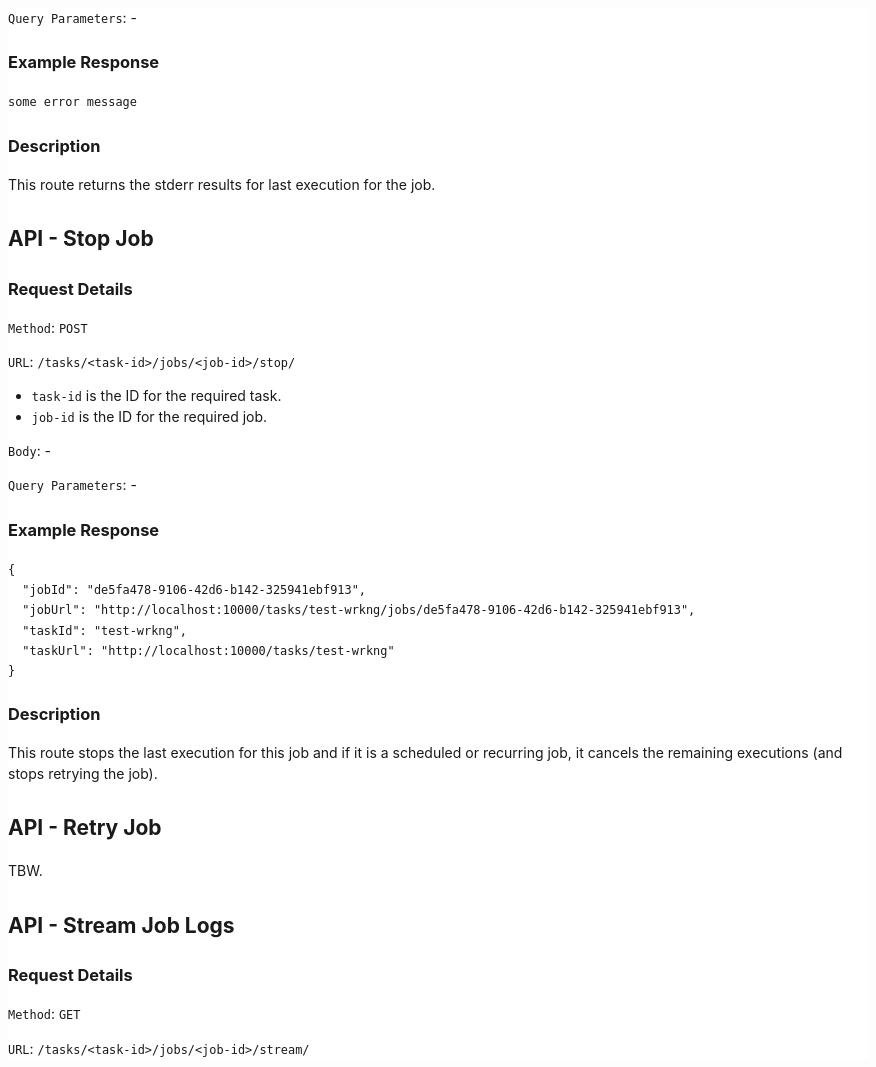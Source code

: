 `Query Parameters`: -

### Example Response

```
some error message
```

### Description

This route returns the stderr results for last execution for the job.

## API - Stop Job

### Request Details

`Method`: `POST`

`URL`: `/tasks/<task-id>/jobs/<job-id>/stop/`

* `task-id` is the ID for the required task.
* `job-id` is the ID for the required job.

`Body`: -

`Query Parameters`: -

### Example Response

```
{
  "jobId": "de5fa478-9106-42d6-b142-325941ebf913",
  "jobUrl": "http://localhost:10000/tasks/test-wrkng/jobs/de5fa478-9106-42d6-b142-325941ebf913",
  "taskId": "test-wrkng",
  "taskUrl": "http://localhost:10000/tasks/test-wrkng"
}
```

### Description

This route stops the last execution for this job and if it is a scheduled or recurring job, it cancels the remaining executions (and stops retrying the job).

## API - Retry Job

TBW.

## API - Stream Job Logs

### Request Details

`Method`: `GET`

`URL`: `/tasks/<task-id>/jobs/<job-id>/stream/`
